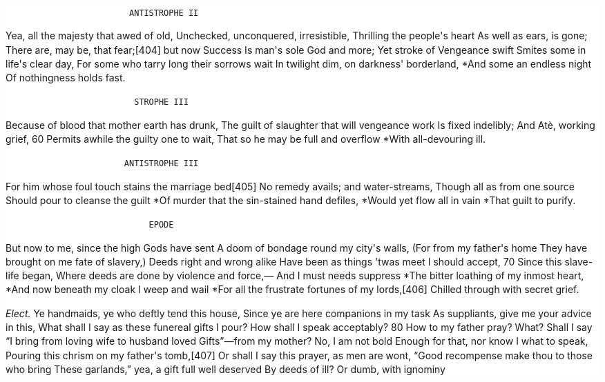 
                             ANTISTROPHE II

 Yea, all the majesty that awed of old,
 Unchecked, unconquered, irresistible,
         Thrilling the people's heart
         As well as ears, is gone;
 There are, may be, that fear;[404] but now Success
         Is man's sole God and more;
         Yet stroke of Vengeance swift
         Smites some in life's clear day,
 For some who tarry long their sorrows wait
 In twilight dim, on darkness' borderland,
         *And some an endless night
         Of nothingness holds fast.


                              STROPHE III

 Because of blood that mother earth has drunk,
 The guilt of slaughter that will vengeance work
         Is fixed indelibly;
         And Atè, working grief,                                      60
 Permits awhile the guilty one to wait,
 That so he may be full and overflow
         *With all-devouring ill.


                            ANTISTROPHE III

 For him whose foul touch stains the marriage bed[405]
 No remedy avails; and water-streams,
         Though all as from one source
         Should pour to cleanse the guilt
 *Of murder that the sin-stained hand defiles,
         *Would yet flow all in vain
         *That guilt to purify.


                                 EPODE

 But now to me, since the high Gods have sent
 A doom of bondage round my city's walls,
         (For from my father's home
 They have brought on me fate of slavery,)
         Deeds right and wrong alike
 Have been as things 'twas meet I should accept,                      70
         Since this slave-life began,
 Where deeds are done by violence and force,—
 And I must needs suppress
 *The bitter loathing of my inmost heart,
 *And now beneath my cloak I weep and wail
 *For all the frustrate fortunes of my lords,[406]
         Chilled through with secret grief.

 _Elect._ Ye handmaids, ye who deftly tend this house,
 Since ye are here companions in my task
 As suppliants, give me your advice in this,
 What shall I say as these funereal gifts
 I pour? How shall I speak acceptably?                                80
 How to my father pray? What? Shall I say
 “I bring from loving wife to husband loved
 Gifts”—from my mother? No, I am not bold
 Enough for that, nor know I what to speak,
 Pouring this chrism on my father's tomb,[407]
 Or shall I say this prayer, as men are wont,
 “Good recompense make thou to those who bring
 These garlands,” yea, a gift full well deserved
 By deeds of ill? Or dumb, with ignominy